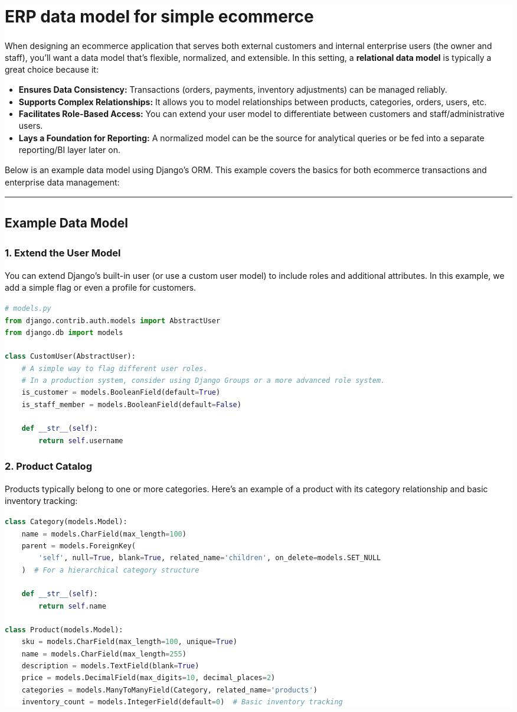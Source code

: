 # ERP data model for simple ecommerce

When designing an ecommerce application that serves both external customers and internal enterprise users (the owner and staff), you’ll want a data model that’s flexible, normalized, and extensible. In this setting, a **relational data model** is typically a great choice because it:

- **Ensures Data Consistency:** Transactions (orders, payments, inventory adjustments) can be managed reliably.
- **Supports Complex Relationships:** It allows you to model relationships between products, categories, orders, users, etc.
- **Facilitates Role-Based Access:** You can extend your user model to differentiate between customers and staff/administrative users.
- **Lays a Foundation for Reporting:** A normalized model can be the source for analytical queries or be fed into a separate reporting/BI layer later on.

Below is an example data model using Django’s ORM. This example covers the basics for both ecommerce transactions and enterprise data management:

---

## Example Data Model

### 1. Extend the User Model

You can extend Django’s built-in user (or use a custom user model) to include roles and additional attributes. In this example, we add a simple flag or even a profile for customers.

```python
# models.py
from django.contrib.auth.models import AbstractUser
from django.db import models

class CustomUser(AbstractUser):
    # A simple way to flag different user roles. 
    # In a production system, consider using Django Groups or a more advanced role system.
    is_customer = models.BooleanField(default=True)
    is_staff_member = models.BooleanField(default=False)

    def __str__(self):
        return self.username
```

### 2. Product Catalog

Products typically belong to one or more categories. Here’s an example of a product with its category relationship and basic inventory tracking:

```python
class Category(models.Model):
    name = models.CharField(max_length=100)
    parent = models.ForeignKey(
        'self', null=True, blank=True, related_name='children', on_delete=models.SET_NULL
    )  # For a hierarchical category structure

    def __str__(self):
        return self.name

class Product(models.Model):
    sku = models.CharField(max_length=100, unique=True)
    name = models.CharField(max_length=255)
    description = models.TextField(blank=True)
    price = models.DecimalField(max_digits=10, decimal_places=2)
    categories = models.ManyToManyField(Category, related_name='products')
    inventory_count = models.IntegerField(default=0)  # Basic inventory tracking

```